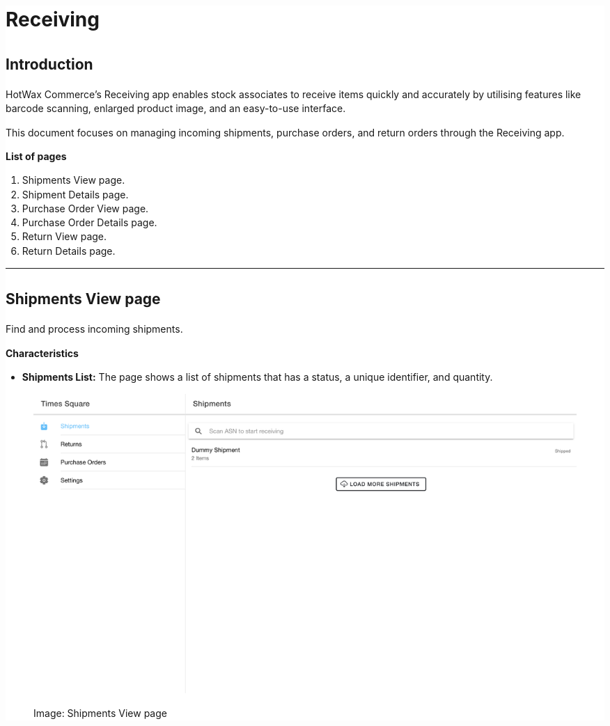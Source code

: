 # Receiving

## Introduction

HotWax Commerce’s Receiving app enables stock associates to receive items quickly and accurately by utilising features like barcode scanning, enlarged product image, and an easy-to-use interface.

This document focuses on managing incoming shipments, purchase orders, and return orders through the Receiving app.



**List of pages**

1. Shipments View page.
2. Shipment Details page.
3. Purchase Order View page.
4. Purchase Order Details page.
5. Return View page.
6. Return Details page.&#x20;

***

## Shipments View page

Find and process incoming shipments.



**Characteristics**

* **Shipments List:** The page shows a list of shipments that has a status, a unique identifier, and quantity.

<figure><img src="../.gitbook/assets/Screenshot 2023-10-19 at 6.11.45 PM.png" alt=""><figcaption><p>Image: Shipments View page</p></figcaption></figure>

